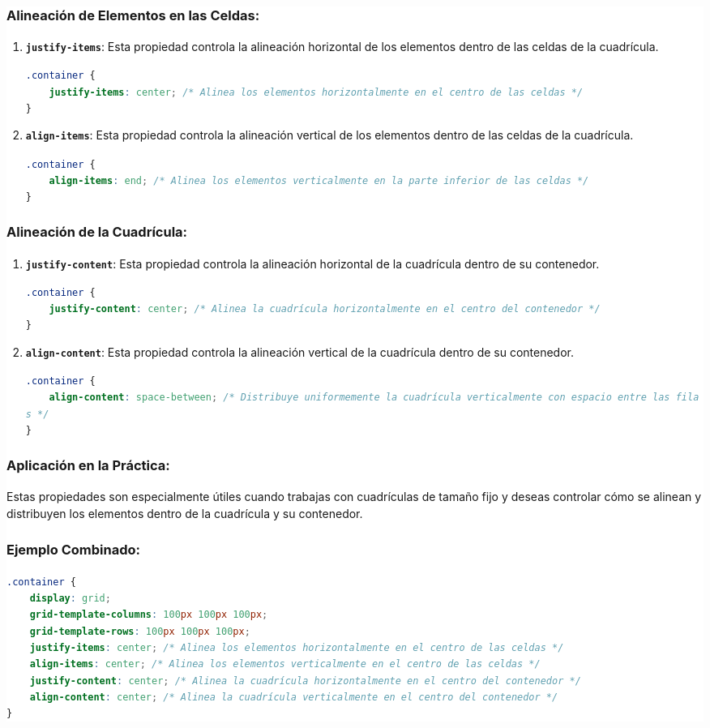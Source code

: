 ### Alineación de Elementos en las Celdas:

1. **`justify-items`**: Esta propiedad controla la alineación horizontal de los elementos dentro de las celdas de la cuadrícula.

   ```css
   .container {
       justify-items: center; /* Alinea los elementos horizontalmente en el centro de las celdas */
   }
   ```

2. **`align-items`**: Esta propiedad controla la alineación vertical de los elementos dentro de las celdas de la cuadrícula.

   ```css
   .container {
       align-items: end; /* Alinea los elementos verticalmente en la parte inferior de las celdas */
   }
   ```

### Alineación de la Cuadrícula:

1. **`justify-content`**: Esta propiedad controla la alineación horizontal de la cuadrícula dentro de su contenedor.

   ```css
   .container {
       justify-content: center; /* Alinea la cuadrícula horizontalmente en el centro del contenedor */
   }
   ```

2. **`align-content`**: Esta propiedad controla la alineación vertical de la cuadrícula dentro de su contenedor.

   ```css
   .container {
       align-content: space-between; /* Distribuye uniformemente la cuadrícula verticalmente con espacio entre las filas */
   }
   ```

### Aplicación en la Práctica:

Estas propiedades son especialmente útiles cuando trabajas con cuadrículas de tamaño fijo y deseas controlar cómo se alinean y distribuyen los elementos dentro de la cuadrícula y su contenedor.

### Ejemplo Combinado:

```css
.container {
    display: grid;
    grid-template-columns: 100px 100px 100px;
    grid-template-rows: 100px 100px 100px;
    justify-items: center; /* Alinea los elementos horizontalmente en el centro de las celdas */
    align-items: center; /* Alinea los elementos verticalmente en el centro de las celdas */
    justify-content: center; /* Alinea la cuadrícula horizontalmente en el centro del contenedor */
    align-content: center; /* Alinea la cuadrícula verticalmente en el centro del contenedor */
}
```
